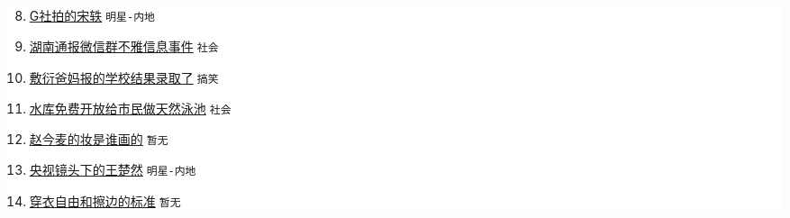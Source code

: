 8. [G社拍的宋轶](https://m.weibo.cn/search?containerid=100103type%3D1%26t%3D10%26q%3D%23G%E7%A4%BE%E6%8B%8D%E7%9A%84%E5%AE%8B%E8%BD%B6%23&stream_entry_id=31&isnewpage=1&extparam=seat%3D1%26cate%3D5001%26flag%3D1%26q%3D%2523G%25E7%25A4%25BE%25E6%258B%258D%25E7%259A%2584%25E5%25AE%258B%25E8%25BD%25B6%2523%26lcate%3D5001%26stream_entry_id%3D31%26pos%3D6%26c_type%3D31%26dgr%3D0%26realpos%3D7%26band_rank%3D7%26filter_type%3Drealtimehot%26display_time%3D1689520795%26pre_seqid%3D168952079584601306741&luicode=10000011&lfid=106003type%3D25%26t%3D3%26disable_hot%3D1%26filter_type%3Drealtimehot) `明星-内地` 

9. [湖南通报微信群不雅信息事件](https://m.weibo.cn/search?containerid=100103type%3D1%26t%3D10%26q%3D%23%E6%B9%96%E5%8D%97%E9%80%9A%E6%8A%A5%E5%BE%AE%E4%BF%A1%E7%BE%A4%E4%B8%8D%E9%9B%85%E4%BF%A1%E6%81%AF%E4%BA%8B%E4%BB%B6%23&stream_entry_id=31&isnewpage=1&extparam=seat%3D1%26cate%3D5001%26flag%3D0%26q%3D%2523%25E6%25B9%2596%25E5%258D%2597%25E9%2580%259A%25E6%258A%25A5%25E5%25BE%25AE%25E4%25BF%25A1%25E7%25BE%25A4%25E4%25B8%258D%25E9%259B%2585%25E4%25BF%25A1%25E6%2581%25AF%25E4%25BA%258B%25E4%25BB%25B6%2523%26lcate%3D5001%26stream_entry_id%3D31%26pos%3D7%26c_type%3D31%26dgr%3D0%26realpos%3D8%26band_rank%3D8%26filter_type%3Drealtimehot%26display_time%3D1689520795%26pre_seqid%3D168952079584601306741&luicode=10000011&lfid=106003type%3D25%26t%3D3%26disable_hot%3D1%26filter_type%3Drealtimehot) `社会` 

10. [敷衍爸妈报的学校结果录取了](https://m.weibo.cn/search?containerid=100103type%3D1%26t%3D10%26q%3D%23%E6%95%B7%E8%A1%8D%E7%88%B8%E5%A6%88%E6%8A%A5%E7%9A%84%E5%AD%A6%E6%A0%A1%E7%BB%93%E6%9E%9C%E5%BD%95%E5%8F%96%E4%BA%86%23&stream_entry_id=31&isnewpage=1&extparam=seat%3D1%26cate%3D5001%26flag%3D0%26q%3D%2523%25E6%2595%25B7%25E8%25A1%258D%25E7%2588%25B8%25E5%25A6%2588%25E6%258A%25A5%25E7%259A%2584%25E5%25AD%25A6%25E6%25A0%25A1%25E7%25BB%2593%25E6%259E%259C%25E5%25BD%2595%25E5%258F%2596%25E4%25BA%2586%2523%26lcate%3D5001%26stream_entry_id%3D31%26pos%3D8%26c_type%3D31%26dgr%3D0%26realpos%3D9%26band_rank%3D9%26filter_type%3Drealtimehot%26display_time%3D1689520795%26pre_seqid%3D168952079584601306741&luicode=10000011&lfid=106003type%3D25%26t%3D3%26disable_hot%3D1%26filter_type%3Drealtimehot) `搞笑` 

11. [水库免费开放给市民做天然泳池](https://m.weibo.cn/search?containerid=100103type%3D1%26t%3D10%26q%3D%23%E6%B0%B4%E5%BA%93%E5%85%8D%E8%B4%B9%E5%BC%80%E6%94%BE%E7%BB%99%E5%B8%82%E6%B0%91%E5%81%9A%E5%A4%A9%E7%84%B6%E6%B3%B3%E6%B1%A0%23&stream_entry_id=31&isnewpage=1&extparam=seat%3D1%26cate%3D5001%26flag%3D32768%26q%3D%2523%25E6%25B0%25B4%25E5%25BA%2593%25E5%2585%258D%25E8%25B4%25B9%25E5%25BC%2580%25E6%2594%25BE%25E7%25BB%2599%25E5%25B8%2582%25E6%25B0%2591%25E5%2581%259A%25E5%25A4%25A9%25E7%2584%25B6%25E6%25B3%25B3%25E6%25B1%25A0%2523%26lcate%3D5001%26stream_entry_id%3D31%26pos%3D9%26c_type%3D31%26dgr%3D0%26realpos%3D10%26band_rank%3D10%26filter_type%3Drealtimehot%26display_time%3D1689520795%26pre_seqid%3D168952079584601306741&luicode=10000011&lfid=106003type%3D25%26t%3D3%26disable_hot%3D1%26filter_type%3Drealtimehot) `社会` 

12. [赵今麦的妆是谁画的](https://m.weibo.cn/search?containerid=100103type%3D1%26t%3D10%26q%3D%E8%B5%B5%E4%BB%8A%E9%BA%A6%E7%9A%84%E5%A6%86%E6%98%AF%E8%B0%81%E7%94%BB%E7%9A%84&stream_entry_id=31&isnewpage=1&extparam=seat%3D1%26cate%3D5001%26flag%3D2%26q%3D%25E8%25B5%25B5%25E4%25BB%258A%25E9%25BA%25A6%25E7%259A%2584%25E5%25A6%2586%25E6%2598%25AF%25E8%25B0%2581%25E7%2594%25BB%25E7%259A%2584%26lcate%3D5001%26stream_entry_id%3D31%26pos%3D10%26c_type%3D31%26dgr%3D0%26realpos%3D11%26band_rank%3D11%26filter_type%3Drealtimehot%26display_time%3D1689520795%26pre_seqid%3D168952079584601306741&luicode=10000011&lfid=106003type%3D25%26t%3D3%26disable_hot%3D1%26filter_type%3Drealtimehot) `暂无` 

13. [央视镜头下的王楚然](https://m.weibo.cn/search?containerid=100103type%3D1%26t%3D10%26q%3D%23%E5%A4%AE%E8%A7%86%E9%95%9C%E5%A4%B4%E4%B8%8B%E7%9A%84%E7%8E%8B%E6%A5%9A%E7%84%B6%23&stream_entry_id=31&isnewpage=1&extparam=seat%3D1%26cate%3D5001%26flag%3D2%26q%3D%2523%25E5%25A4%25AE%25E8%25A7%2586%25E9%2595%259C%25E5%25A4%25B4%25E4%25B8%258B%25E7%259A%2584%25E7%258E%258B%25E6%25A5%259A%25E7%2584%25B6%2523%26lcate%3D5001%26stream_entry_id%3D31%26pos%3D11%26c_type%3D31%26dgr%3D0%26realpos%3D12%26band_rank%3D12%26filter_type%3Drealtimehot%26display_time%3D1689520795%26pre_seqid%3D168952079584601306741&luicode=10000011&lfid=106003type%3D25%26t%3D3%26disable_hot%3D1%26filter_type%3Drealtimehot) `明星-内地` 

14. [穿衣自由和擦边的标准](https://m.weibo.cn/search?containerid=100103type%3D1%26t%3D10%26q%3D%E7%A9%BF%E8%A1%A3%E8%87%AA%E7%94%B1%E5%92%8C%E6%93%A6%E8%BE%B9%E7%9A%84%E6%A0%87%E5%87%86&stream_entry_id=31&isnewpage=1&extparam=seat%3D1%26cate%3D5001%26flag%3D0%26q%3D%25E7%25A9%25BF%25E8%25A1%25A3%25E8%2587%25AA%25E7%2594%25B1%25E5%2592%258C%25E6%2593%25A6%25E8%25BE%25B9%25E7%259A%2584%25E6%25A0%2587%25E5%2587%2586%26lcate%3D5001%26stream_entry_id%3D31%26pos%3D12%26c_type%3D31%26dgr%3D0%26realpos%3D13%26band_rank%3D13%26filter_type%3Drealtimehot%26display_time%3D1689520795%26pre_seqid%3D168952079584601306741&luicode=10000011&lfid=106003type%3D25%26t%3D3%26disable_hot%3D1%26filter_type%3Drealtimehot) `暂无` 
